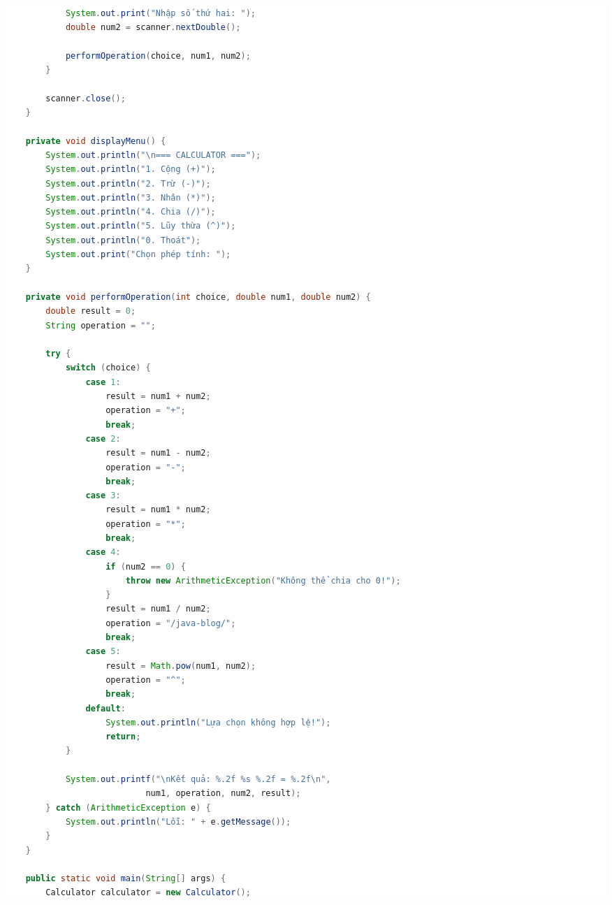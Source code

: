 ```java
            System.out.print("Nhập số thứ hai: ");
            double num2 = scanner.nextDouble();

            performOperation(choice, num1, num2);
        }

        scanner.close();
    }

    private void displayMenu() {
        System.out.println("\n=== CALCULATOR ===");
        System.out.println("1. Cộng (+)");
        System.out.println("2. Trừ (-)");
        System.out.println("3. Nhân (*)");
        System.out.println("4. Chia (/)");
        System.out.println("5. Lũy thừa (^)");
        System.out.println("0. Thoát");
        System.out.print("Chọn phép tính: ");
    }

    private void performOperation(int choice, double num1, double num2) {
        double result = 0;
        String operation = "";

        try {
            switch (choice) {
                case 1:
                    result = num1 + num2;
                    operation = "+";
                    break;
                case 2:
                    result = num1 - num2;
                    operation = "-";
                    break;
                case 3:
                    result = num1 * num2;
                    operation = "*";
                    break;
                case 4:
                    if (num2 == 0) {
                        throw new ArithmeticException("Không thể chia cho 0!");
                    }
                    result = num1 / num2;
                    operation = "/java-blog/";
                    break;
                case 5:
                    result = Math.pow(num1, num2);
                    operation = "^";
                    break;
                default:
                    System.out.println("Lựa chọn không hợp lệ!");
                    return;
            }

            System.out.printf("\nKết quả: %.2f %s %.2f = %.2f\n",
                            num1, operation, num2, result);
        } catch (ArithmeticException e) {
            System.out.println("Lỗi: " + e.getMessage());
        }
    }

    public static void main(String[] args) {
        Calculator calculator = new Calculator();
```